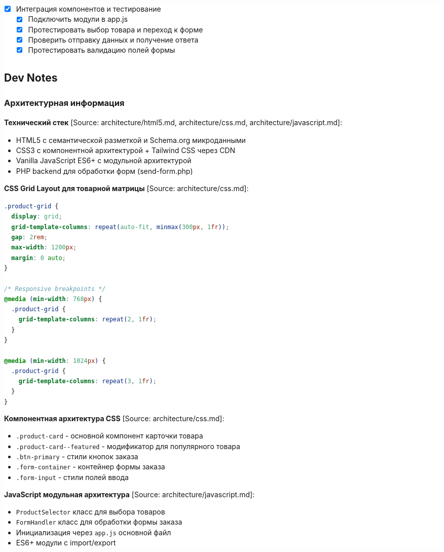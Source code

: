 - [x] Интеграция компонентов и тестирование
  - [x] Подключить модули в app.js
  - [x] Протестировать выбор товара и переход к форме
  - [x] Проверить отправку данных и получение ответа
  - [x] Протестировать валидацию полей формы

## Dev Notes

### Архитектурная информация

**Технический стек** [Source: architecture/html5.md, architecture/css.md, architecture/javascript.md]:
- HTML5 с семантической разметкой и Schema.org микроданными
- CSS3 с компонентной архитектурой + Tailwind CSS через CDN
- Vanilla JavaScript ES6+ с модульной архитектурой
- PHP backend для обработки форм (send-form.php)

**CSS Grid Layout для товарной матрицы** [Source: architecture/css.md]:
```css
.product-grid {
  display: grid;
  grid-template-columns: repeat(auto-fit, minmax(300px, 1fr));
  gap: 2rem;
  max-width: 1200px;
  margin: 0 auto;
}

/* Responsive breakpoints */
@media (min-width: 768px) {
  .product-grid {
    grid-template-columns: repeat(2, 1fr);
  }
}

@media (min-width: 1024px) {
  .product-grid {
    grid-template-columns: repeat(3, 1fr);
  }
}
```

**Компонентная архитектура CSS** [Source: architecture/css.md]:
- `.product-card` - основной компонент карточки товара
- `.product-card--featured` - модификатор для популярного товара
- `.btn-primary` - стили кнопок заказа
- `.form-container` - контейнер формы заказа
- `.form-input` - стили полей ввода

**JavaScript модульная архитектура** [Source: architecture/javascript.md]:
- `ProductSelector` класс для выбора товаров
- `FormHandler` класс для обработки формы заказа
- Инициализация через `app.js` основной файл
- ES6+ модули с import/export
